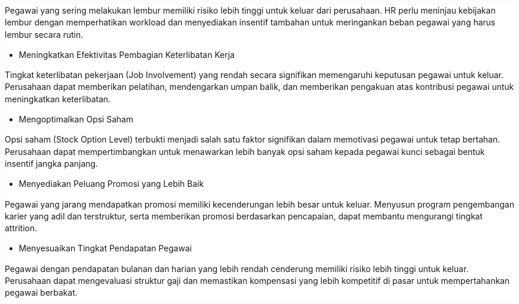 Pegawai yang sering melakukan lembur memiliki risiko lebih tinggi untuk keluar dari perusahaan. HR perlu meninjau kebijakan lembur dengan memperhatikan workload dan menyediakan insentif tambahan untuk meringankan beban pegawai yang harus lembur secara rutin.

- Meningkatkan Efektivitas Pembagian Keterlibatan Kerja

Tingkat keterlibatan pekerjaan (Job Involvement) yang rendah secara signifikan memengaruhi keputusan pegawai untuk keluar. Perusahaan dapat memberikan pelatihan, mendengarkan umpan balik, dan memberikan pengakuan atas kontribusi pegawai untuk meningkatkan keterlibatan.

- Mengoptimalkan Opsi Saham

Opsi saham (Stock Option Level) terbukti menjadi salah satu faktor signifikan dalam memotivasi pegawai untuk tetap bertahan. Perusahaan dapat mempertimbangkan untuk menawarkan lebih banyak opsi saham kepada pegawai kunci sebagai bentuk insentif jangka panjang.

- Menyediakan Peluang Promosi yang Lebih Baik

Pegawai yang jarang mendapatkan promosi memiliki kecenderungan lebih besar untuk keluar. Menyusun program pengembangan karier yang adil dan terstruktur, serta memberikan promosi berdasarkan pencapaian, dapat membantu mengurangi tingkat attrition.

- Menyesuaikan Tingkat Pendapatan Pegawai

Pegawai dengan pendapatan bulanan dan harian yang lebih rendah cenderung memiliki risiko lebih tinggi untuk keluar. Perusahaan dapat mengevaluasi struktur gaji dan memastikan kompensasi yang lebih kompetitif di pasar untuk mempertahankan pegawai berbakat.
